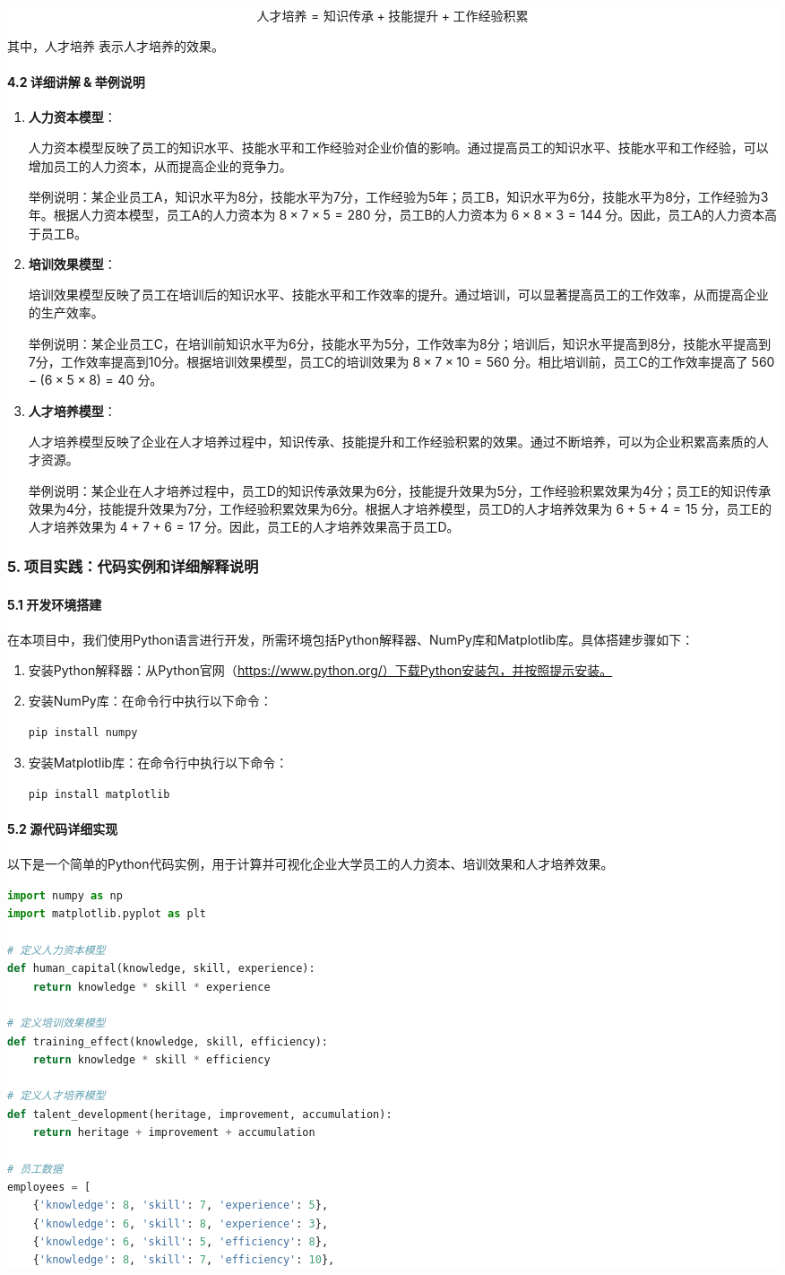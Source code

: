    $$ \text{人才培养} = \text{知识传承} + \text{技能提升} + \text{工作经验积累} $$

   其中，$\text{人才培养}$ 表示人才培养的效果。

#### 4.2 详细讲解 & 举例说明

1. **人力资本模型**：

   人力资本模型反映了员工的知识水平、技能水平和工作经验对企业价值的影响。通过提高员工的知识水平、技能水平和工作经验，可以增加员工的人力资本，从而提高企业的竞争力。

   举例说明：某企业员工A，知识水平为8分，技能水平为7分，工作经验为5年；员工B，知识水平为6分，技能水平为8分，工作经验为3年。根据人力资本模型，员工A的人力资本为 $8 \times 7 \times 5 = 280$ 分，员工B的人力资本为 $6 \times 8 \times 3 = 144$ 分。因此，员工A的人力资本高于员工B。

2. **培训效果模型**：

   培训效果模型反映了员工在培训后的知识水平、技能水平和工作效率的提升。通过培训，可以显著提高员工的工作效率，从而提高企业的生产效率。

   举例说明：某企业员工C，在培训前知识水平为6分，技能水平为5分，工作效率为8分；培训后，知识水平提高到8分，技能水平提高到7分，工作效率提高到10分。根据培训效果模型，员工C的培训效果为 $8 \times 7 \times 10 = 560$ 分。相比培训前，员工C的工作效率提高了 $560 - (6 \times 5 \times 8) = 40$ 分。

3. **人才培养模型**：

   人才培养模型反映了企业在人才培养过程中，知识传承、技能提升和工作经验积累的效果。通过不断培养，可以为企业积累高素质的人才资源。

   举例说明：某企业在人才培养过程中，员工D的知识传承效果为6分，技能提升效果为5分，工作经验积累效果为4分；员工E的知识传承效果为4分，技能提升效果为7分，工作经验积累效果为6分。根据人才培养模型，员工D的人才培养效果为 $6 + 5 + 4 = 15$ 分，员工E的人才培养效果为 $4 + 7 + 6 = 17$ 分。因此，员工E的人才培养效果高于员工D。

### 5. 项目实践：代码实例和详细解释说明

#### 5.1 开发环境搭建

在本项目中，我们使用Python语言进行开发，所需环境包括Python解释器、NumPy库和Matplotlib库。具体搭建步骤如下：

1. 安装Python解释器：从Python官网（https://www.python.org/）下载Python安装包，并按照提示安装。

2. 安装NumPy库：在命令行中执行以下命令：

   ```bash
   pip install numpy
   ```

3. 安装Matplotlib库：在命令行中执行以下命令：

   ```bash
   pip install matplotlib
   ```

#### 5.2 源代码详细实现

以下是一个简单的Python代码实例，用于计算并可视化企业大学员工的人力资本、培训效果和人才培养效果。

```python
import numpy as np
import matplotlib.pyplot as plt

# 定义人力资本模型
def human_capital(knowledge, skill, experience):
    return knowledge * skill * experience

# 定义培训效果模型
def training_effect(knowledge, skill, efficiency):
    return knowledge * skill * efficiency

# 定义人才培养模型
def talent_development(heritage, improvement, accumulation):
    return heritage + improvement + accumulation

# 员工数据
employees = [
    {'knowledge': 8, 'skill': 7, 'experience': 5},
    {'knowledge': 6, 'skill': 8, 'experience': 3},
    {'knowledge': 6, 'skill': 5, 'efficiency': 8},
    {'knowledge': 8, 'skill': 7, 'efficiency': 10},
```